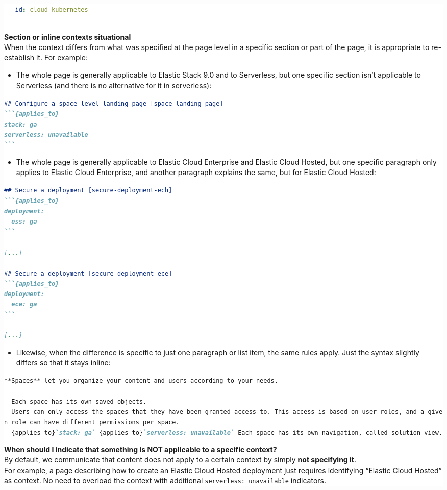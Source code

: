 ```yml
  -id: cloud-kubernetes
---
```

**Section or inline contexts   situational**  
When the context differs from what was specified at the page level in a specific section or part of the page, it is appropriate to re-establish it. For example: 

* The whole page is generally applicable to Elastic Stack 9.0 and to Serverless, but one specific section isn’t applicable to Serverless (and there is no alternative for it in serverless):

````md
## Configure a space-level landing page [space-landing-page]
```{applies_to}
stack: ga
serverless: unavailable
```
````

* The whole page is generally applicable to Elastic Cloud Enterprise and Elastic Cloud Hosted, but one specific paragraph only applies to Elastic Cloud Enterprise, and another paragraph explains the same, but for Elastic Cloud Hosted:

````md
## Secure a deployment [secure-deployment-ech]
```{applies_to}
deployment:
  ess: ga
```

[...]

## Secure a deployment [secure-deployment-ece]
```{applies_to}
deployment:
  ece: ga
```

[...]
````

* Likewise, when the difference is specific to just one paragraph or list item, the same rules apply. Just the syntax slightly differs so that it stays inline:

```md
**Spaces** let you organize your content and users according to your needs.

- Each space has its own saved objects.
- Users can only access the spaces that they have been granted access to. This access is based on user roles, and a given role can have different permissions per space.
- {applies_to}`stack: ga` {applies_to}`serverless: unavailable` Each space has its own navigation, called solution view.
```

**When should I indicate that something is NOT applicable to a specific context?**  
By default, we communicate that content does not apply to a certain context by simply **not specifying it**.  
For example, a page describing how to create an Elastic Cloud Hosted deployment just requires identifying “Elastic Cloud Hosted” as context. No need to overload the context with additional `serverless: unavailable` indicators.
